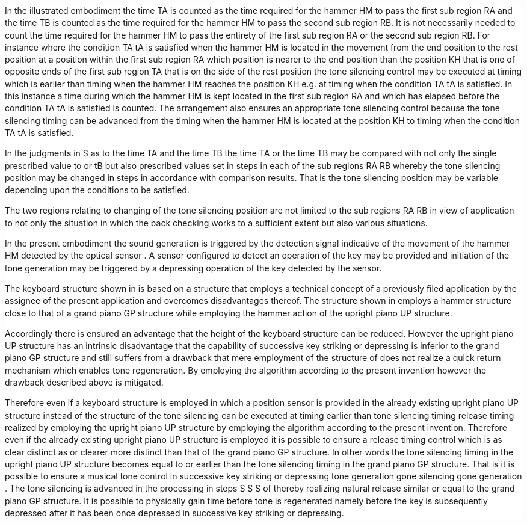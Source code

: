 In the illustrated embodiment the time TA is counted as the time required for the hammer HM to pass the first sub region RA and the time TB is counted as the time required for the hammer HM to pass the second sub region RB. It is not necessarily needed to count the time required for the hammer HM to pass the entirety of the first sub region RA or the second sub region RB. For instance where the condition TA tA is satisfied when the hammer HM is located in the movement from the end position to the rest position at a position within the first sub region RA which position is nearer to the end position than the position KH that is one of opposite ends of the first sub region TA that is on the side of the rest position the tone silencing control may be executed at timing which is earlier than timing when the hammer HM reaches the position KH e.g. at timing when the condition TA tA is satisfied. In this instance a time during which the hammer HM is kept located in the first sub region RA and which has elapsed before the condition TA tA is satisfied is counted. The arrangement also ensures an appropriate tone silencing control because the tone silencing timing can be advanced from the timing when the hammer HM is located at the position KH to timing when the condition TA tA is satisfied.

In the judgments in S as to the time TA and the time TB the time TA or the time TB may be compared with not only the single prescribed value to or tB but also prescribed values set in steps in each of the sub regions RA RB whereby the tone silencing position may be changed in steps in accordance with comparison results. That is the tone silencing position may be variable depending upon the conditions to be satisfied.

The two regions relating to changing of the tone silencing position are not limited to the sub regions RA RB in view of application to not only the situation in which the back checking works to a sufficient extent but also various situations.

In the present embodiment the sound generation is triggered by the detection signal indicative of the movement of the hammer HM detected by the optical sensor . A sensor configured to detect an operation of the key may be provided and initiation of the tone generation may be triggered by a depressing operation of the key detected by the sensor.

The keyboard structure shown in is based on a structure that employs a technical concept of a previously filed application by the assignee of the present application and overcomes disadvantages thereof. The structure shown in employs a hammer structure close to that of a grand piano GP structure while employing the hammer action of the upright piano UP structure.

Accordingly there is ensured an advantage that the height of the keyboard structure can be reduced. However the upright piano UP structure has an intrinsic disadvantage that the capability of successive key striking or depressing is inferior to the grand piano GP structure and still suffers from a drawback that mere employment of the structure of does not realize a quick return mechanism which enables tone regeneration. By employing the algorithm according to the present invention however the drawback described above is mitigated.

Therefore even if a keyboard structure is employed in which a position sensor is provided in the already existing upright piano UP structure instead of the structure of the tone silencing can be executed at timing earlier than tone silencing timing release timing realized by employing the upright piano UP structure by employing the algorithm according to the present invention. Therefore even if the already existing upright piano UP structure is employed it is possible to ensure a release timing control which is as clear distinct as or clearer more distinct than that of the grand piano GP structure. In other words the tone silencing timing in the upright piano UP structure becomes equal to or earlier than the tone silencing timing in the grand piano GP structure. That is it is possible to ensure a musical tone control in successive key striking or depressing tone generation gone silencing gone generation . The tone silencing is advanced in the processing in steps S S S of thereby realizing natural release similar or equal to the grand piano GP structure. It is possible to physically gain time before tone is regenerated namely before the key is subsequently depressed after it has been once depressed in successive key striking or depressing.
